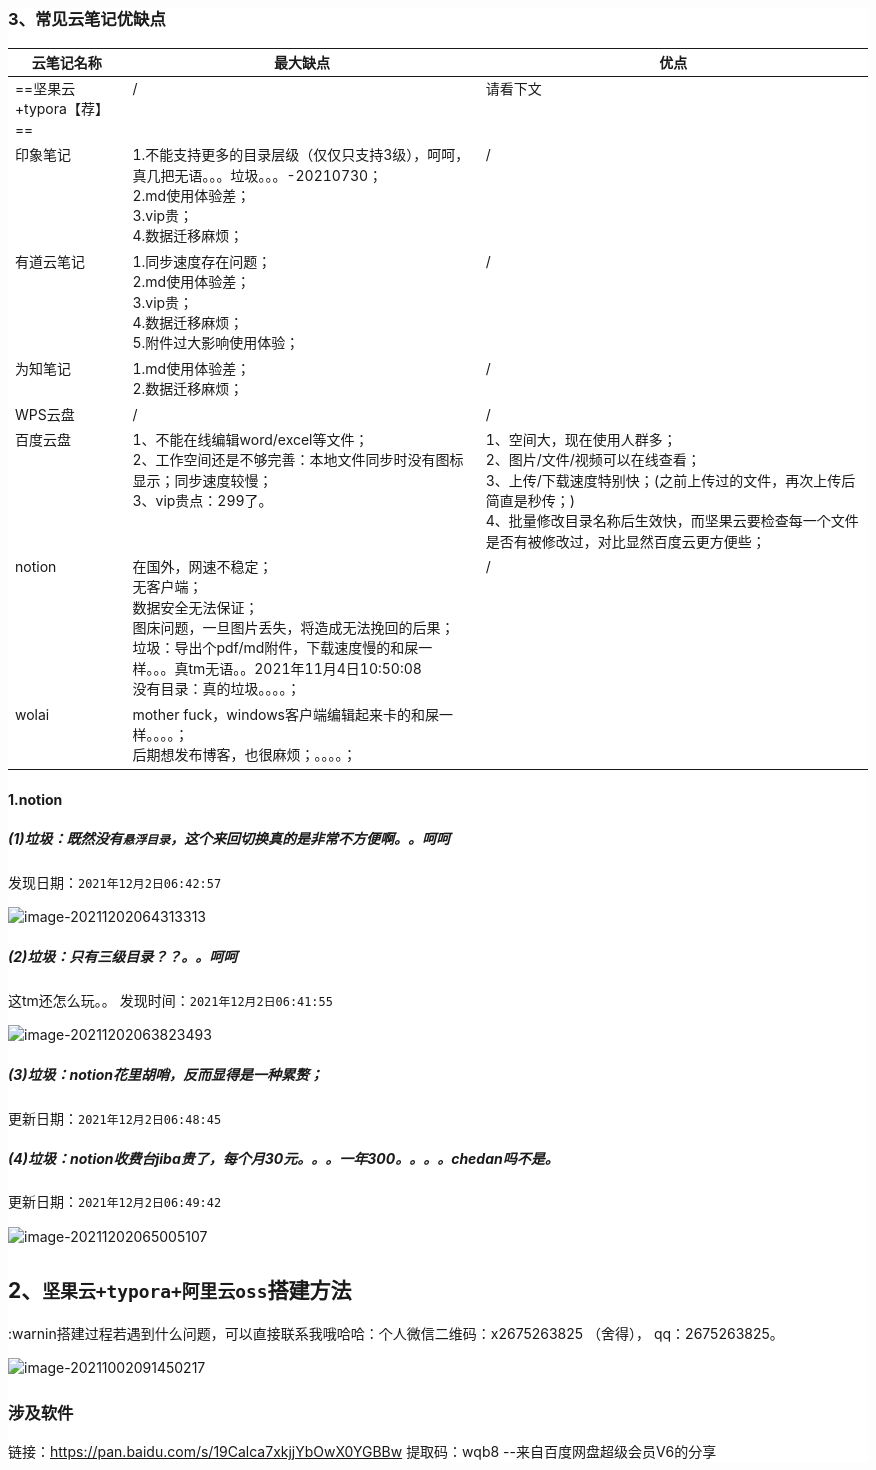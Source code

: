 ### 3、常见云笔记优缺点

| 云笔记名称              | 最大缺点                                                     | 优点                                                         |
| ----------------------- | ------------------------------------------------------------ | ------------------------------------------------------------ |
| ==坚果云+typora【荐】== | /                                                            | 请看下文                                                     |
| 印象笔记                | 1.不能支持更多的目录层级（仅仅只支持3级），呵呵，真几把无语。。。垃圾。。。-20210730；<br />2.md使用体验差；<br />3.vip贵；<br />4.数据迁移麻烦； | /                                                            |
| 有道云笔记              | 1.同步速度存在问题；<br />2.md使用体验差；<br />3.vip贵；<br />4.数据迁移麻烦；<br />5.附件过大影响使用体验； | /                                                            |
| 为知笔记                | 1.md使用体验差；<br />2.数据迁移麻烦；                       | /                                                            |
| WPS云盘                 | /                                                            | /                                                            |
| 百度云盘                | 1、不能在线编辑word/excel等文件；<br />2、工作空间还是不够完善：本地文件同步时没有图标显示；同步速度较慢；<br />3、vip贵点：299了。 | 1、空间大，现在使用人群多；                                 <br />2、图片/文件/视频可以在线查看；<br />3、上传/下载速度特别快；(之前上传过的文件，再次上传后简直是秒传；)<br />4、批量修改目录名称后生效快，而坚果云要检查每一个文件是否有被修改过，对比显然百度云更方便些； |
| notion                  | 在国外，网速不稳定；<br />无客户端；<br />数据安全无法保证；<br />图床问题，一旦图片丢失，将造成无法挽回的后果；<br />垃圾：导出个pdf/md附件，下载速度慢的和屎一样。。。真tm无语。。2021年11月4日10:50:08<br />没有目录：真的垃圾。。。。； | /                                                            |
| wolai                   | mother fuck，windows客户端编辑起来卡的和屎一样。。。。；<br />后期想发布博客，也很麻烦；。。。。； |                                                              |

#### 1.notion

##### (1)垃圾：既然没有`悬浮目录`，这个来回切换真的是非常不方便啊。。呵呵

发现日期：`2021年12月2日06:42:57`

![image-20211202064313313](https://bucket-hg.oss-cn-shanghai.aliyuncs.com/img/image-20211202064313313.png)

##### (2)垃圾：只有三级目录？？。。呵呵

这tm还怎么玩。。 发现时间：`2021年12月2日06:41:55`

![image-20211202063823493](https://bucket-hg.oss-cn-shanghai.aliyuncs.com/img/image-20211202063823493.png)

##### (3)垃圾：notion花里胡哨，反而显得是一种累赘；

更新日期：`2021年12月2日06:48:45`

##### (4)垃圾：notion收费台jiba贵了，每个月30元。。。一年300。。。。chedan吗不是。

更新日期：`2021年12月2日06:49:42`

![image-20211202065005107](https://bucket-hg.oss-cn-shanghai.aliyuncs.com/img/image-20211202065005107.png)

## 2、`坚果云+typora+阿里云oss`搭建方法

:warnin搭建过程若遇到什么问题，可以直接联系我哦哈哈：个人微信二维码：x2675263825 （舍得）， qq：2675263825。

![image-20211002091450217](https://bucket-hg.oss-cn-shanghai.aliyuncs.com/img/20211106144206.png)

### 涉及软件

链接：https://pan.baidu.com/s/19Calca7xkjjYbOwX0YGBBw 
提取码：wqb8 
--来自百度网盘超级会员V6的分享
